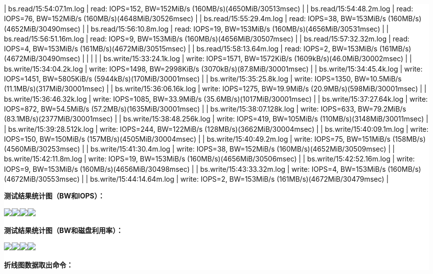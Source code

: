 | bs.read/15:54:07.1m.log        | read: IOPS=152, BW=152MiB/s (160MB/s)(4650MiB/30513msec)     |
| bs.read/15:54:48.2m.log        | read: IOPS=76, BW=152MiB/s (160MB/s)(4648MiB/30526msec)      |
| bs.read/15:55:29.4m.log        | read: IOPS=38, BW=153MiB/s (160MB/s)(4652MiB/30490msec)      |
| bs.read/15:56:10.8m.log        | read: IOPS=19, BW=153MiB/s (160MB/s)(4656MiB/30531msec)      |
| bs.read/15:56:51.16m.log       | read: IOPS=9, BW=153MiB/s (160MB/s)(4656MiB/30507msec)       |
| bs.read/15:57:32.32m.log       | read: IOPS=4, BW=153MiB/s (161MB/s)(4672MiB/30515msec)       |
| bs.read/15:58:13.64m.log       | read: IOPS=2, BW=153MiB/s (161MB/s)(4672MiB/30490msec)       |
|                                |                                                              |
| bs.write/15:33:24.1k.log       | write: IOPS=1571, BW=1572KiB/s (1609kB/s)(46.0MiB/30002msec) |
| bs.write/15:34:04.2k.log       | write: IOPS=1498, BW=2998KiB/s (3070kB/s)(87.8MiB/30001msec) |
| bs.write/15:34:45.4k.log       | write: IOPS=1451, BW=5805KiB/s (5944kB/s)(170MiB/30001msec)  |
| bs.write/15:35:25.8k.log       | write: IOPS=1350, BW=10.5MiB/s (11.1MB/s)(317MiB/30001msec)  |
| bs.write/15:36:06.16k.log      | write: IOPS=1275, BW=19.9MiB/s (20.9MB/s)(598MiB/30001msec)  |
| bs.write/15:36:46.32k.log      | write: IOPS=1085, BW=33.9MiB/s (35.6MB/s)(1017MiB/30001msec) |
| bs.write/15:37:27.64k.log      | write: IOPS=872, BW=54.5MiB/s (57.2MB/s)(1635MiB/30001msec)  |
| bs.write/15:38:07.128k.log     | write: IOPS=633, BW=79.2MiB/s (83.1MB/s)(2377MiB/30001msec)  |
| bs.write/15:38:48.256k.log     | write: IOPS=419, BW=105MiB/s (110MB/s)(3148MiB/30011msec)    |
| bs.write/15:39:28.512k.log     | write: IOPS=244, BW=122MiB/s (128MB/s)(3662MiB/30004msec)    |
| bs.write/15:40:09.1m.log       | write: IOPS=150, BW=150MiB/s (157MB/s)(4505MiB/30004msec)    |
| bs.write/15:40:49.2m.log       | write: IOPS=75, BW=151MiB/s (158MB/s)(4560MiB/30253msec)     |
| bs.write/15:41:30.4m.log       | write: IOPS=38, BW=152MiB/s (160MB/s)(4652MiB/30509msec)     |
| bs.write/15:42:11.8m.log       | write: IOPS=19, BW=153MiB/s (160MB/s)(4656MiB/30506msec)     |
| bs.write/15:42:52.16m.log      | write: IOPS=9, BW=153MiB/s (160MB/s)(4656MiB/30498msec)      |
| bs.write/15:43:33.32m.log      | write: IOPS=4, BW=153MiB/s (160MB/s)(4672MiB/30553msec)      |
| bs.write/15:44:14.64m.log      | write: IOPS=2, BW=153MiB/s (161MB/s)(4672MiB/30479msec)      |

**测试结果统计图（BW和IOPS）：**

![](https://raw.githubusercontent.com/wavebreake/imagehosting/main/bs-4k-seq-read-bw%26iops.png)![](https://raw.githubusercontent.com/wavebreake/imagehosting/main/bs-4k-seq-write-bw%26iops.png)![](https://raw.githubusercontent.com/wavebreake/imagehosting/main/bs-4k-ran-read-bw%26iops.png)![](https://raw.githubusercontent.com/wavebreake/imagehosting/main/bs-4k-ran-write-bw%26iops.png)

**测试结果统计图（BW和磁盘利用率）：**

![](https://raw.githubusercontent.com/wavebreake/imagehosting/main/bs-4k-seq-read-bw%26util.png)![](https://raw.githubusercontent.com/wavebreake/imagehosting/main/bs-4k-seq-write-bw%26util.png)![](https://raw.githubusercontent.com/wavebreake/imagehosting/main/bs-4k-ran-read-bw%26util.png)![](https://raw.githubusercontent.com/wavebreake/imagehosting/main/bs-4k-ran-write-bw%26util.png)

**折线图数据取出命令：**
